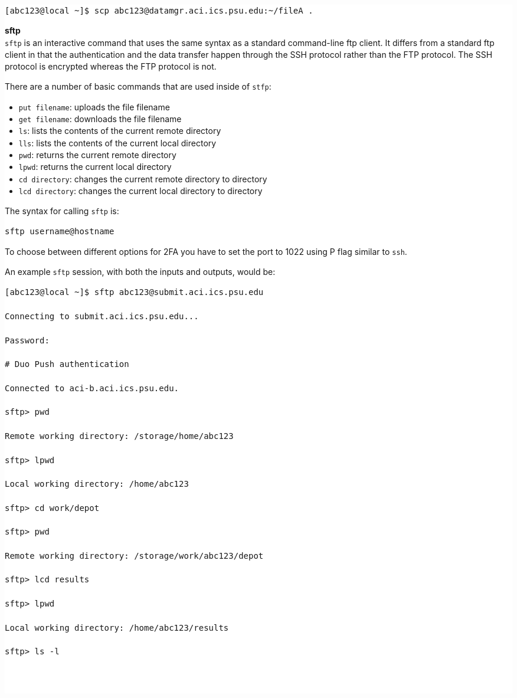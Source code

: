 <pre>[abc123@local ~]$ scp abc123@datamgr.aci.ics.psu.edu:~/fileA .</pre>

**sftp**  
`sftp` is an interactive command that uses the same syntax as a standard command-line ftp client. It differs from a standard ftp client in that the authentication and the data transfer happen through the SSH protocol rather than the FTP protocol. The SSH protocol is encrypted whereas the FTP protocol is not.  

There are a number of basic commands that are used inside of `stfp`:

*   `put filename`: uploads the file filename
*   `get filename`: downloads the file filename
*   `ls`: lists the contents of the current remote directory
*   `lls`: lists the contents of the current local directory
*   `pwd`: returns the current remote directory
*   `lpwd`: returns the current local directory
*   `cd directory`: changes the current remote directory to directory
*   `lcd directory`: changes the current local directory to directory

The syntax for calling `sftp` is:

<pre>sftp username@hostname</pre>

To choose between different options for 2FA you have to set the port to 1022 using P flag similar to `ssh`.  

An example `sftp` session, with both the inputs and outputs, would be:

<pre class="script">[abc123@local ~]$ sftp abc123@submit.aci.ics.psu.edu

Connecting to submit.aci.ics.psu.edu...

Password: <user abc123 password>

# Duo Push authentication

Connected to aci-b.aci.ics.psu.edu.

sftp> pwd

Remote working directory: /storage/home/abc123

sftp> lpwd

Local working directory: /home/abc123

sftp> cd work/depot

sftp> pwd

Remote working directory: /storage/work/abc123/depot

sftp> lcd results

sftp> lpwd

Local working directory: /home/abc123/results

sftp> ls -l
